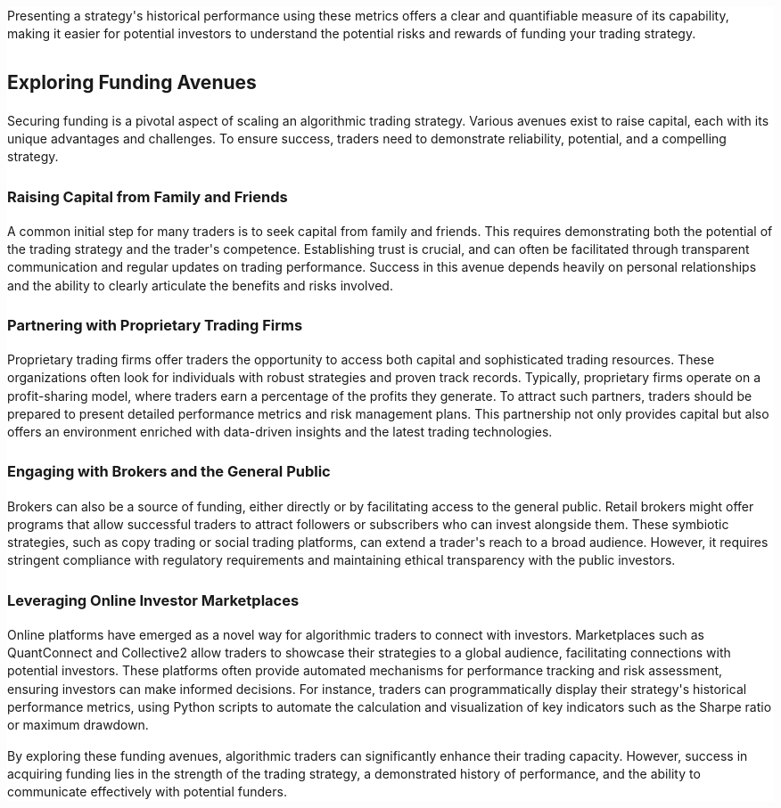 Presenting a strategy's historical performance using these metrics offers a clear and quantifiable measure of its capability, making it easier for potential investors to understand the potential risks and rewards of funding your trading strategy.


## Exploring Funding Avenues

Securing funding is a pivotal aspect of scaling an algorithmic trading strategy. Various avenues exist to raise capital, each with its unique advantages and challenges. To ensure success, traders need to demonstrate reliability, potential, and a compelling strategy.

### Raising Capital from Family and Friends

A common initial step for many traders is to seek capital from family and friends. This requires demonstrating both the potential of the trading strategy and the trader's competence. Establishing trust is crucial, and can often be facilitated through transparent communication and regular updates on trading performance. Success in this avenue depends heavily on personal relationships and the ability to clearly articulate the benefits and risks involved.

### Partnering with Proprietary Trading Firms

Proprietary trading firms offer traders the opportunity to access both capital and sophisticated trading resources. These organizations often look for individuals with robust strategies and proven track records. Typically, proprietary firms operate on a profit-sharing model, where traders earn a percentage of the profits they generate. To attract such partners, traders should be prepared to present detailed performance metrics and risk management plans. This partnership not only provides capital but also offers an environment enriched with data-driven insights and the latest trading technologies.

### Engaging with Brokers and the General Public

Brokers can also be a source of funding, either directly or by facilitating access to the general public. Retail brokers might offer programs that allow successful traders to attract followers or subscribers who can invest alongside them. These symbiotic strategies, such as copy trading or social trading platforms, can extend a trader's reach to a broad audience. However, it requires stringent compliance with regulatory requirements and maintaining ethical transparency with the public investors.

### Leveraging Online Investor Marketplaces

Online platforms have emerged as a novel way for algorithmic traders to connect with investors. Marketplaces such as QuantConnect and Collective2 allow traders to showcase their strategies to a global audience, facilitating connections with potential investors. These platforms often provide automated mechanisms for performance tracking and risk assessment, ensuring investors can make informed decisions. For instance, traders can programmatically display their strategy's historical performance metrics, using Python scripts to automate the calculation and visualization of key indicators such as the Sharpe ratio or maximum drawdown.

By exploring these funding avenues, algorithmic traders can significantly enhance their trading capacity. However, success in acquiring funding lies in the strength of the trading strategy, a demonstrated history of performance, and the ability to communicate effectively with potential funders.

